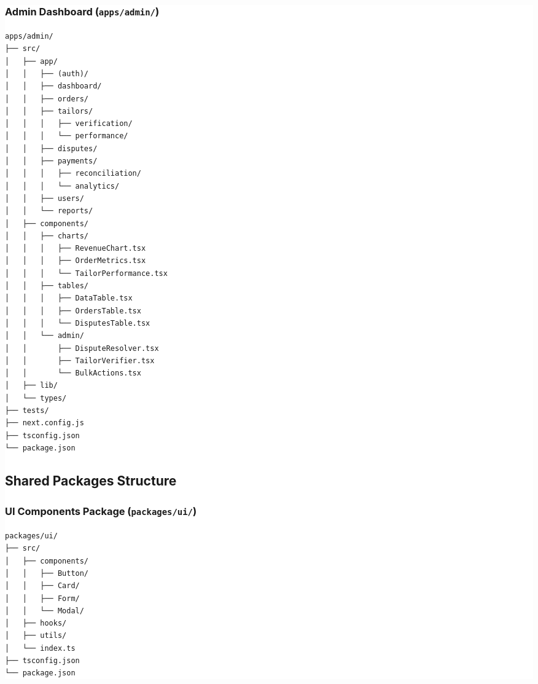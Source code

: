 ```
```

### Admin Dashboard (`apps/admin/`)

```
apps/admin/
├── src/
│   ├── app/
│   │   ├── (auth)/
│   │   ├── dashboard/
│   │   ├── orders/
│   │   ├── tailors/
│   │   │   ├── verification/
│   │   │   └── performance/
│   │   ├── disputes/
│   │   ├── payments/
│   │   │   ├── reconciliation/
│   │   │   └── analytics/
│   │   ├── users/
│   │   └── reports/
│   ├── components/
│   │   ├── charts/
│   │   │   ├── RevenueChart.tsx
│   │   │   ├── OrderMetrics.tsx
│   │   │   └── TailorPerformance.tsx
│   │   ├── tables/
│   │   │   ├── DataTable.tsx
│   │   │   ├── OrdersTable.tsx
│   │   │   └── DisputesTable.tsx
│   │   └── admin/
│   │       ├── DisputeResolver.tsx
│   │       ├── TailorVerifier.tsx
│   │       └── BulkActions.tsx
│   ├── lib/
│   └── types/
├── tests/
├── next.config.js
├── tsconfig.json
└── package.json
```

## Shared Packages Structure

### UI Components Package (`packages/ui/`)

```
packages/ui/
├── src/
│   ├── components/
│   │   ├── Button/
│   │   ├── Card/
│   │   ├── Form/
│   │   └── Modal/
│   ├── hooks/
│   ├── utils/
│   └── index.ts
├── tsconfig.json
└── package.json
```
